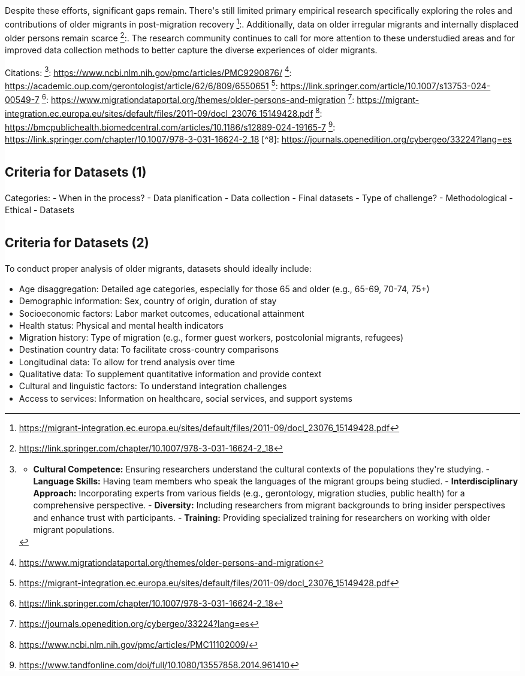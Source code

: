 [^57]: https://www.migrationdataportal.org/themes/older-persons-and-migration

[^58]: https://link.springer.com/chapter/10.1007/978-3-031-16624-2_18

[^59]: https://migrant-integration.ec.europa.eu/sites/default/files/2011-09/docl_23076_15149428.pdf

[^60]: https://migrant-integration.ec.europa.eu/sites/default/files/2011-09/docl_23076_15149428.pdf

[^61]: https://link.springer.com/chapter/10.1007/978-3-031-16624-2_18

Despite these efforts, significant gaps remain. There's still limited primary empirical research specifically exploring the roles and contributions of older migrants in post-migration recovery [^62]:. Additionally, data on older irregular migrants and internally displaced older persons remain scarce [^63]:. The research community continues to call for more attention to these understudied areas and for improved data collection methods to better capture the diverse experiences of older migrants.

[^62]: https://migrant-integration.ec.europa.eu/sites/default/files/2011-09/docl_23076_15149428.pdf

[^63]: https://link.springer.com/chapter/10.1007/978-3-031-16624-2_18

Citations: [^64]: https://www.ncbi.nlm.nih.gov/pmc/articles/PMC9290876/ [^65]: https://academic.oup.com/gerontologist/article/62/6/809/6550651 [^66]: https://link.springer.com/article/10.1007/s13753-024-00549-7 [^67]: https://www.migrationdataportal.org/themes/older-persons-and-migration [^68]: https://migrant-integration.ec.europa.eu/sites/default/files/2011-09/docl_23076_15149428.pdf [^69]: https://bmcpublichealth.biomedcentral.com/articles/10.1186/s12889-024-19165-7 [^70]: https://link.springer.com/chapter/10.1007/978-3-031-16624-2_18 \[\^8\]: https://journals.openedition.org/cybergeo/33224?lang=es

[^64]:
    -   **Cultural Competence:** Ensuring researchers understand the cultural contexts of the populations they're studying. - **Language Skills:** Having team members who speak the languages of the migrant groups being studied. - **Interdisciplinary Approach:** Incorporating experts from various fields (e.g., gerontology, migration studies, public health) for a comprehensive perspective. - **Diversity:** Including researchers from migrant backgrounds to bring insider perspectives and enhance trust with participants. - **Training:** Providing specialized training for researchers on working with older migrant populations.

[^65]: https://www.migrationdataportal.org/themes/older-persons-and-migration

[^66]: https://migrant-integration.ec.europa.eu/sites/default/files/2011-09/docl_23076_15149428.pdf

[^67]: https://link.springer.com/chapter/10.1007/978-3-031-16624-2_18

[^68]: https://journals.openedition.org/cybergeo/33224?lang=es

[^69]: https://www.ncbi.nlm.nih.gov/pmc/articles/PMC11102009/

[^70]: https://www.tandfonline.com/doi/full/10.1080/13557858.2014.961410

## Criteria for Datasets (1)

Categories: - When in the process? - Data planification - Data collection - Final datasets - Type of challenge? - Methodological - Ethical - Datasets

## Criteria for Datasets (2)

To conduct proper analysis of older migrants, datasets should ideally include:

-   Age disaggregation: Detailed age categories, especially for those 65 and older (e.g., 65-69, 70-74, 75+)
-   Demographic information: Sex, country of origin, duration of stay
-   Socioeconomic factors: Labor market outcomes, educational attainment
-   Health status: Physical and mental health indicators
-   Migration history: Type of migration (e.g., former guest workers, postcolonial migrants, refugees)
-   Destination country data: To facilitate cross-country comparisons
-   Longitudinal data: To allow for trend analysis over time
-   Qualitative data: To supplement quantitative information and provide context
-   Cultural and linguistic factors: To understand integration challenges
-   Access to services: Information on healthcare, social services, and support systems


[^1]: https://academic.oup.com/gerontologist/article/62/6/809/6550651 
[^2]: https://pubmed.ncbi.nlm.nih.gov/35303092/ 
[^3]: https://academic.oup.com/gerontologist/article-abstract/62/6/809/6550651 
[^4]: https://link.springer.com/article/10.1007/s13753-024-00549-7 
[^5]: https://migrant-integration.ec.europa.eu/sites/default/files/2011-09/docl_23076_15149428.pdf 
[^6]: https://mediatum.ub.tum.de/doc/1713045/1713045.pdf 
[^7]: https://www.migrationdataportal.org/themes/older-persons-and-migration 
[^8]: https://www.frontiersin.org/journals/public-health/articles/10.3389/fpubh.2023.1283891/full
[^2]: https://www.migrationdataportal.org/themes/older-persons-and-migration
[^3]: https://migrant-integration.ec.europa.eu/sites/default/files/2011-09/docl_23076_15149428.pdf
[^4]: https://link.springer.com/chapter/10.1007/978-3-031-16624-2_18
[^5]: https://journals.openedition.org/cybergeo/33224?lang=es
[^6]: https://www.ncbi.nlm.nih.gov/pmc/articles/PMC11102009/
[^7]: https://www.tandfonline.com/doi/full/10.1080/13557858.2014.961410
[^9]: https://www.migrationdataportal.org/themes/older-persons-and-migration
[^11]: https://www.migrationdataportal.org/themes/older-persons-and-migration
[^13]: https://www.migrationdataportal.org/themes/older-persons-and-migration
[^14]: https://journals.openedition.org/cybergeo/33224?lang=es
[^15]: https://journals.openedition.org/cybergeo/33224?lang=es
[^17]: https://www.migrationdataportal.org/themes/older-persons-and-migration
[^18]: https://journals.openedition.org/cybergeo/33224?lang=es
[^20]: https://www.migrationdataportal.org/themes/older-persons-and-migration
[^22]: https://www.migrationdataportal.org/themes/older-persons-and-migration
[^24]: https://www.migrationdataportal.org/themes/older-persons-and-migration
[^25]: https://migrant-integration.ec.europa.eu/sites/default/files/2011-09/docl_23076_15149428.pdf
[^26]: https://link.springer.com/chapter/10.1007/978-3-031-16624-2_18
[^27]: https://journals.openedition.org/cybergeo/33224?lang=es
[^28]: https://www.ncbi.nlm.nih.gov/pmc/articles/PMC11102009/
[^29]: https://www.tandfonline.com/doi/full/10.1080/13557858.2014.961410
[^40]: https://www.migrationdataportal.org/themes/older-persons-and-migration
[^41]: https://migrant-integration.ec.europa.eu/sites/default/files/2011-09/docl_23076_15149428.pdf
[^42]: https://link.springer.com/chapter/10.1007/978-3-031-16624-2_18
[^43]: https://journals.openedition.org/cybergeo/33224?lang=es
[^44]: https://www.ncbi.nlm.nih.gov/pmc/articles/PMC11102009/
[^45]: https://www.tandfonline.com/doi/full/10.1080/13557858.2014.961410
[^47]: https://www.migrationdataportal.org/themes/older-persons-and-migration
[^49]: https://www.migrationdataportal.org/themes/older-persons-and-migration
[^51]: https://www.migrationdataportal.org/themes/older-persons-and-migration
[^53]: https://www.migrationdataportal.org/themes/older-persons-and-migration
[^55]: https://www.migrationdataportal.org/themes/older-persons-and-migration
[^72]: https://www.migrationdataportal.org/themes/older-persons-and-migration
[^73]: https://migrant-integration.ec.europa.eu/sites/default/files/2011-09/docl_23076_15149428.pdf
[^74]: https://link.springer.com/chapter/10.1007/978-3-031-16624-2_18
[^75]: https://journals.openedition.org/cybergeo/33224?lang=es
[^76]: https://www.ncbi.nlm.nih.gov/pmc/articles/PMC11102009/
[^77]: https://www.tandfonline.com/doi/full/10.1080/13557858.2014.961410